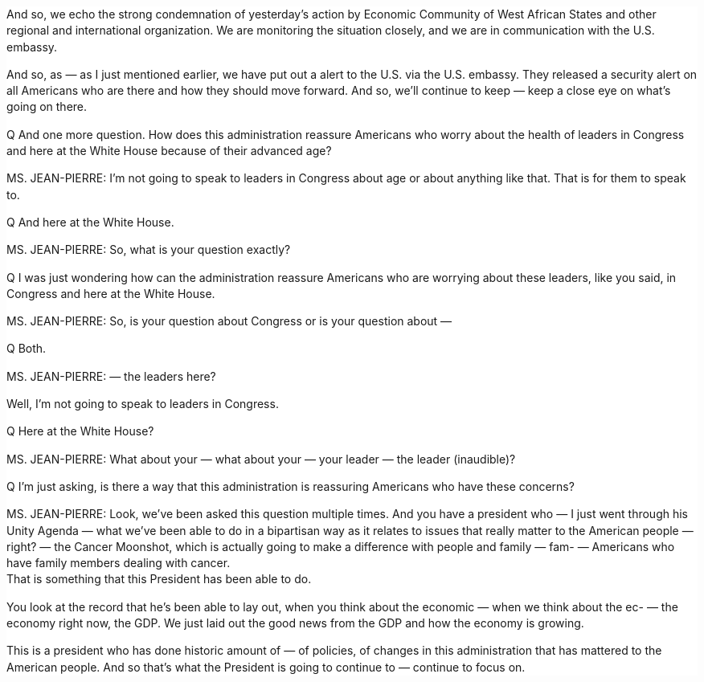 And so, we echo the strong condemnation of yesterday’s action by
Economic Community of West African States and other regional and
international organization. We are monitoring the situation closely, and
we are in communication with the U.S. embassy.

And so, as — as I just mentioned earlier, we have put out a alert to the
U.S. via the U.S. embassy. They released a security alert on all
Americans who are there and how they should move forward. And so, we’ll
continue to keep — keep a close eye on what’s going on there.

Q And one more question. How does this administration reassure Americans
who worry about the health of leaders in Congress and here at the White
House because of their advanced age?

MS. JEAN-PIERRE: I’m not going to speak to leaders in Congress about age
or about anything like that. That is for them to speak to.

Q And here at the White House.

MS. JEAN-PIERRE: So, what is your question exactly?

Q I was just wondering how can the administration reassure Americans who
are worrying about these leaders, like you said, in Congress and here at
the White House.

MS. JEAN-PIERRE: So, is your question about Congress or is your question
about —

Q Both.

MS. JEAN-PIERRE: — the leaders here?

Well, I’m not going to speak to leaders in Congress.

Q Here at the White House?

MS. JEAN-PIERRE: What about your — what about your — your leader — the
leader (inaudible)?

Q I’m just asking, is there a way that this administration is reassuring
Americans who have these concerns?

MS. JEAN-PIERRE: Look, we’ve been asked this question multiple times.
And you have a president who — I just went through his Unity Agenda —
what we’ve been able to do in a bipartisan way as it relates to issues
that really matter to the American people — right? — the Cancer
Moonshot, which is actually going to make a difference with people and
family — fam- — Americans who have family members dealing with cancer.  
That is something that this President has been able to do.

You look at the record that he’s been able to lay out, when you think
about the economic — when we think about the ec- — the economy right
now, the GDP. We just laid out the good news from the GDP and how the
economy is growing.

This is a president who has done historic amount of — of policies, of
changes in this administration that has mattered to the American people.
And so that’s what the President is going to continue to — continue to
focus on.
